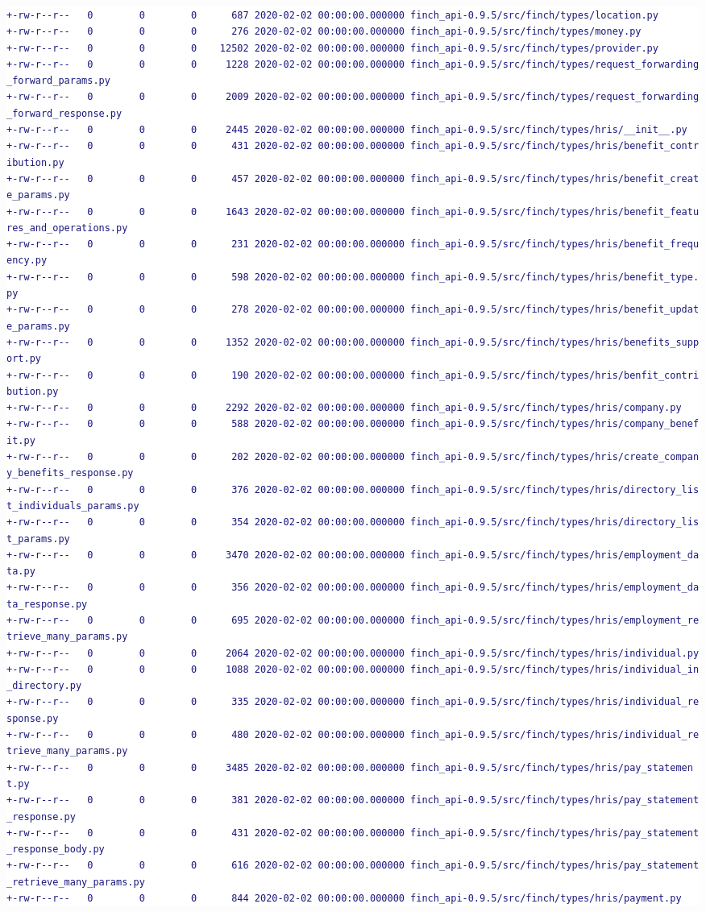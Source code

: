 ```diff
+-rw-r--r--   0        0        0      687 2020-02-02 00:00:00.000000 finch_api-0.9.5/src/finch/types/location.py
+-rw-r--r--   0        0        0      276 2020-02-02 00:00:00.000000 finch_api-0.9.5/src/finch/types/money.py
+-rw-r--r--   0        0        0    12502 2020-02-02 00:00:00.000000 finch_api-0.9.5/src/finch/types/provider.py
+-rw-r--r--   0        0        0     1228 2020-02-02 00:00:00.000000 finch_api-0.9.5/src/finch/types/request_forwarding_forward_params.py
+-rw-r--r--   0        0        0     2009 2020-02-02 00:00:00.000000 finch_api-0.9.5/src/finch/types/request_forwarding_forward_response.py
+-rw-r--r--   0        0        0     2445 2020-02-02 00:00:00.000000 finch_api-0.9.5/src/finch/types/hris/__init__.py
+-rw-r--r--   0        0        0      431 2020-02-02 00:00:00.000000 finch_api-0.9.5/src/finch/types/hris/benefit_contribution.py
+-rw-r--r--   0        0        0      457 2020-02-02 00:00:00.000000 finch_api-0.9.5/src/finch/types/hris/benefit_create_params.py
+-rw-r--r--   0        0        0     1643 2020-02-02 00:00:00.000000 finch_api-0.9.5/src/finch/types/hris/benefit_features_and_operations.py
+-rw-r--r--   0        0        0      231 2020-02-02 00:00:00.000000 finch_api-0.9.5/src/finch/types/hris/benefit_frequency.py
+-rw-r--r--   0        0        0      598 2020-02-02 00:00:00.000000 finch_api-0.9.5/src/finch/types/hris/benefit_type.py
+-rw-r--r--   0        0        0      278 2020-02-02 00:00:00.000000 finch_api-0.9.5/src/finch/types/hris/benefit_update_params.py
+-rw-r--r--   0        0        0     1352 2020-02-02 00:00:00.000000 finch_api-0.9.5/src/finch/types/hris/benefits_support.py
+-rw-r--r--   0        0        0      190 2020-02-02 00:00:00.000000 finch_api-0.9.5/src/finch/types/hris/benfit_contribution.py
+-rw-r--r--   0        0        0     2292 2020-02-02 00:00:00.000000 finch_api-0.9.5/src/finch/types/hris/company.py
+-rw-r--r--   0        0        0      588 2020-02-02 00:00:00.000000 finch_api-0.9.5/src/finch/types/hris/company_benefit.py
+-rw-r--r--   0        0        0      202 2020-02-02 00:00:00.000000 finch_api-0.9.5/src/finch/types/hris/create_company_benefits_response.py
+-rw-r--r--   0        0        0      376 2020-02-02 00:00:00.000000 finch_api-0.9.5/src/finch/types/hris/directory_list_individuals_params.py
+-rw-r--r--   0        0        0      354 2020-02-02 00:00:00.000000 finch_api-0.9.5/src/finch/types/hris/directory_list_params.py
+-rw-r--r--   0        0        0     3470 2020-02-02 00:00:00.000000 finch_api-0.9.5/src/finch/types/hris/employment_data.py
+-rw-r--r--   0        0        0      356 2020-02-02 00:00:00.000000 finch_api-0.9.5/src/finch/types/hris/employment_data_response.py
+-rw-r--r--   0        0        0      695 2020-02-02 00:00:00.000000 finch_api-0.9.5/src/finch/types/hris/employment_retrieve_many_params.py
+-rw-r--r--   0        0        0     2064 2020-02-02 00:00:00.000000 finch_api-0.9.5/src/finch/types/hris/individual.py
+-rw-r--r--   0        0        0     1088 2020-02-02 00:00:00.000000 finch_api-0.9.5/src/finch/types/hris/individual_in_directory.py
+-rw-r--r--   0        0        0      335 2020-02-02 00:00:00.000000 finch_api-0.9.5/src/finch/types/hris/individual_response.py
+-rw-r--r--   0        0        0      480 2020-02-02 00:00:00.000000 finch_api-0.9.5/src/finch/types/hris/individual_retrieve_many_params.py
+-rw-r--r--   0        0        0     3485 2020-02-02 00:00:00.000000 finch_api-0.9.5/src/finch/types/hris/pay_statement.py
+-rw-r--r--   0        0        0      381 2020-02-02 00:00:00.000000 finch_api-0.9.5/src/finch/types/hris/pay_statement_response.py
+-rw-r--r--   0        0        0      431 2020-02-02 00:00:00.000000 finch_api-0.9.5/src/finch/types/hris/pay_statement_response_body.py
+-rw-r--r--   0        0        0      616 2020-02-02 00:00:00.000000 finch_api-0.9.5/src/finch/types/hris/pay_statement_retrieve_many_params.py
+-rw-r--r--   0        0        0      844 2020-02-02 00:00:00.000000 finch_api-0.9.5/src/finch/types/hris/payment.py
```